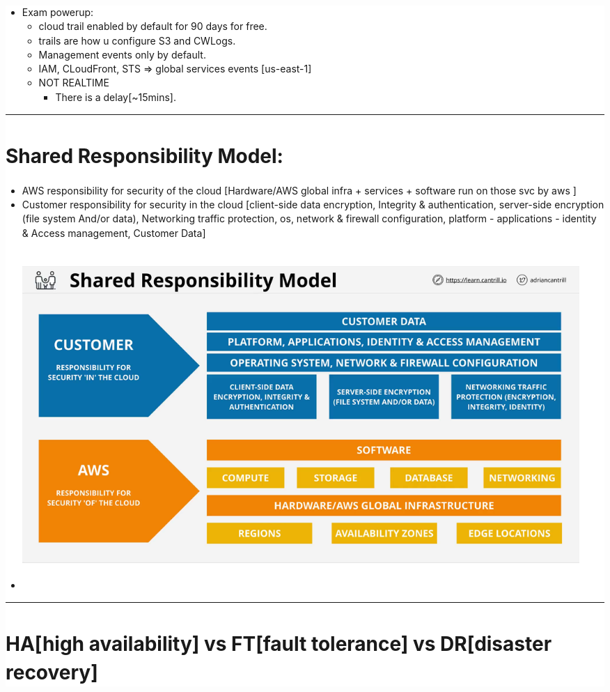 - Exam powerup:
  - cloud trail enabled by default for 90 days for free.
  - trails are how u configure S3 and CWLogs.
  - Management events only by default.
  - IAM, CLoudFront, STS => global services events [us-east-1]
  - NOT REALTIME
    - There is a delay[~15mins].

---

# Shared Responsibility Model:

- AWS responsibility for security of the cloud
  [Hardware/AWS global infra + services + software run on those svc by aws ]
- Customer responsibility for security in the cloud
  [client-side data encryption, Integrity & authentication,
  server-side encryption (file system And/or data), Networking traffic protection,
  os, network & firewall configuration,
  platform - applications - identity & Access management,
  Customer Data]
- <img src="images/shared-reponsability-model.png" width="800" height="500">

---

# HA[high availability] vs FT[fault tolerance] vs DR[disaster recovery]
